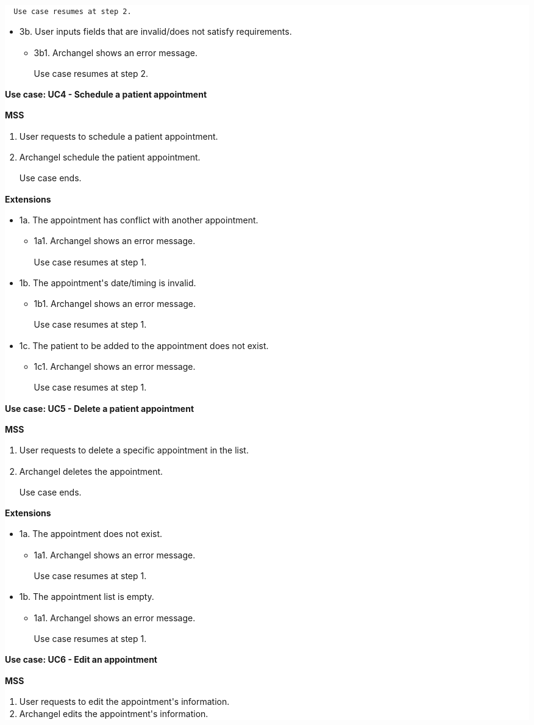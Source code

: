       Use case resumes at step 2.

* 3b. User inputs fields that are invalid/does not satisfy requirements.

    * 3b1. Archangel shows an error message.

      Use case resumes at step 2.

**Use case: UC4 - Schedule a patient appointment**

**MSS**

1.  User requests to schedule a patient appointment.
2.  Archangel schedule the patient appointment.

    Use case ends.

**Extensions**

* 1a. The appointment has conflict with another appointment.

    * 1a1. Archangel shows an error message.

      Use case resumes at step 1.

* 1b. The appointment's date/timing is invalid.

    * 1b1. Archangel shows an error message.

      Use case resumes at step 1.

* 1c. The patient to be added to the appointment does not exist.

    * 1c1. Archangel shows an error message.

      Use case resumes at step 1.

**Use case: UC5 - Delete a patient appointment**

**MSS**

1.  User requests to delete a specific appointment in the list.
2.  Archangel deletes the appointment.

    Use case ends.

**Extensions**

* 1a. The appointment does not exist.

    * 1a1. Archangel shows an error message.

      Use case resumes at step 1.

* 1b. The appointment list is empty.

    * 1a1. Archangel shows an error message.

      Use case resumes at step 1.

**Use case: UC6 - Edit an appointment**

**MSS**

1.  User requests to edit the appointment's information.
2.  Archangel edits the appointment's information.

